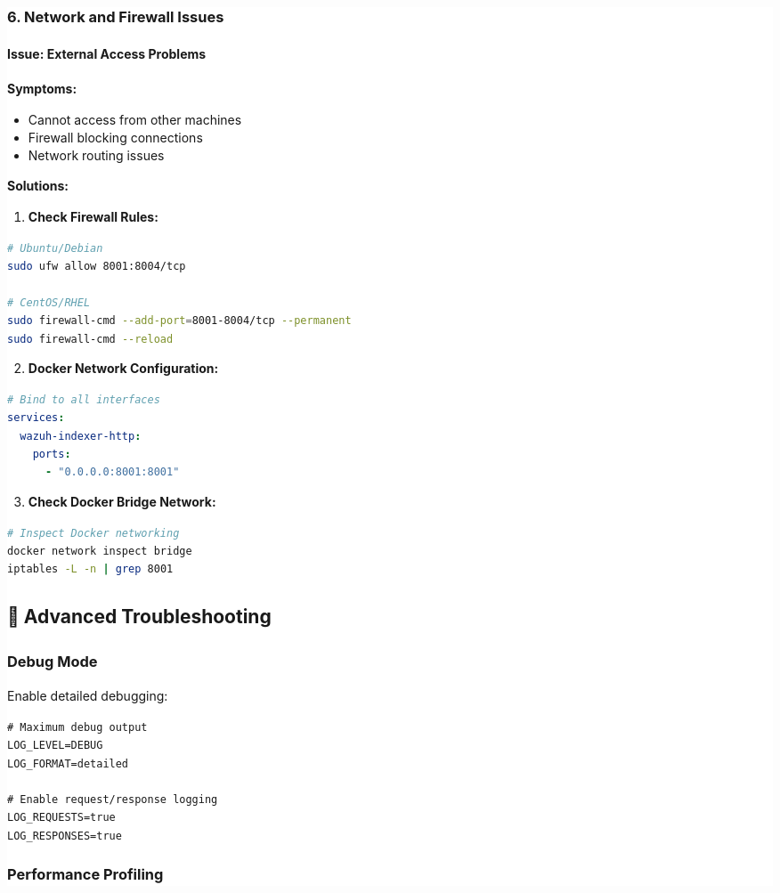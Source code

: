 ### 6. Network and Firewall Issues

#### Issue: External Access Problems

**Symptoms:**
- Cannot access from other machines
- Firewall blocking connections
- Network routing issues

**Solutions:**

1. **Check Firewall Rules:**
```bash
# Ubuntu/Debian
sudo ufw allow 8001:8004/tcp

# CentOS/RHEL
sudo firewall-cmd --add-port=8001-8004/tcp --permanent
sudo firewall-cmd --reload
```

2. **Docker Network Configuration:**
```yaml
# Bind to all interfaces
services:
  wazuh-indexer-http:
    ports:
      - "0.0.0.0:8001:8001"
```

3. **Check Docker Bridge Network:**
```bash
# Inspect Docker networking
docker network inspect bridge
iptables -L -n | grep 8001
```

## 🔧 Advanced Troubleshooting

### Debug Mode

Enable detailed debugging:

```env
# Maximum debug output
LOG_LEVEL=DEBUG
LOG_FORMAT=detailed

# Enable request/response logging
LOG_REQUESTS=true
LOG_RESPONSES=true
```

### Performance Profiling

